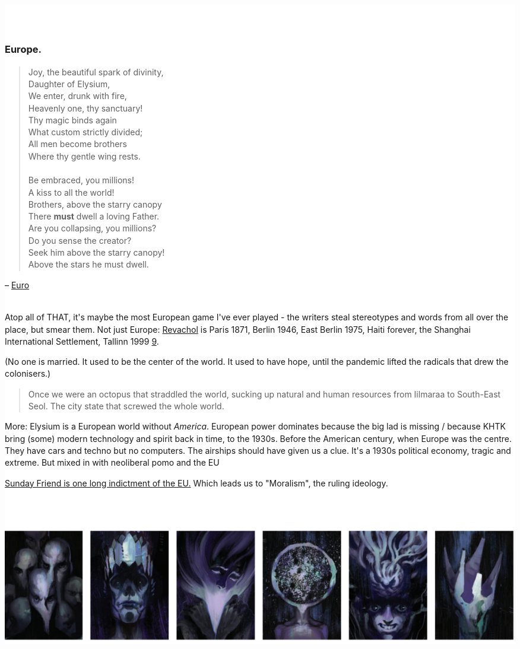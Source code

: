 <br><br>


### Europe. 

> Joy, the beautiful spark of divinity,<br>
Daughter of Elysium,<br>
We enter, drunk with fire,<br>
Heavenly one, thy sanctuary!<br>
Thy magic binds again<br>
What custom strictly divided;<br>
All men become brothers<br>
Where thy gentle wing rests.<br><br>
Be embraced, you millions!<br>
A kiss to all the world!<br>
Brothers, above the starry canopy<br>
There <b>must</b> dwell a loving Father.<br>
Are you collapsing, you millions?<br>
Do you sense the creator?<br>
Seek him above the starry canopy!<br>
Above the stars he must dwell.

– <a class="noline" href="https://en.wikipedia.org/wiki/Anthem_of_Europe">Euro</a> 
<br><br>


Atop all of THAT, it's maybe the most European game I've ever played - the writers steal stereotypes and words from all over the place, but smear them. Not just Europe: <a href="{{rav}}">Revachol</a> is Paris 1871, Berlin 1946, East Berlin 1975, Haiti forever, the Shanghai International Settlement, Tallinn 1999 <a href="#fn:9" id="fnref:9">9</a>. 

(No one is married. It used to be the center of the world. It used to have hope, until the pandemic lifted the radicals that drew the colonisers.)

> Once we were an octopus that straddled the world, sucking up natural and human resources from Iilmaraa to South-East Seol. The city state that screwed the whole world. 

More: Elysium is a European world without _America_. European power dominates because the big lad is missing / because KHTK bring (some) modern technology and spirit back in time, to the 1930s. Before the American century, when Europe was the centre. They have cars and techno but no computers. The airships should have given us a clue. It's a 1930s political economy, tragic and extreme. But mixed in with neoliberal pomo and the EU


[Sunday Friend is one long indictment of the EU.](http://fayde.co.uk/dialojue/5490276-5490345-5490598-5490949-5490950-5490392-5490297-5490008-5490661-5490444-5490601-5490009-5490909-5490341#5490341) Which leads us to "Moralism", the ruling ideology.




<br><br>


<img src="/img/disco/inland.png" />
